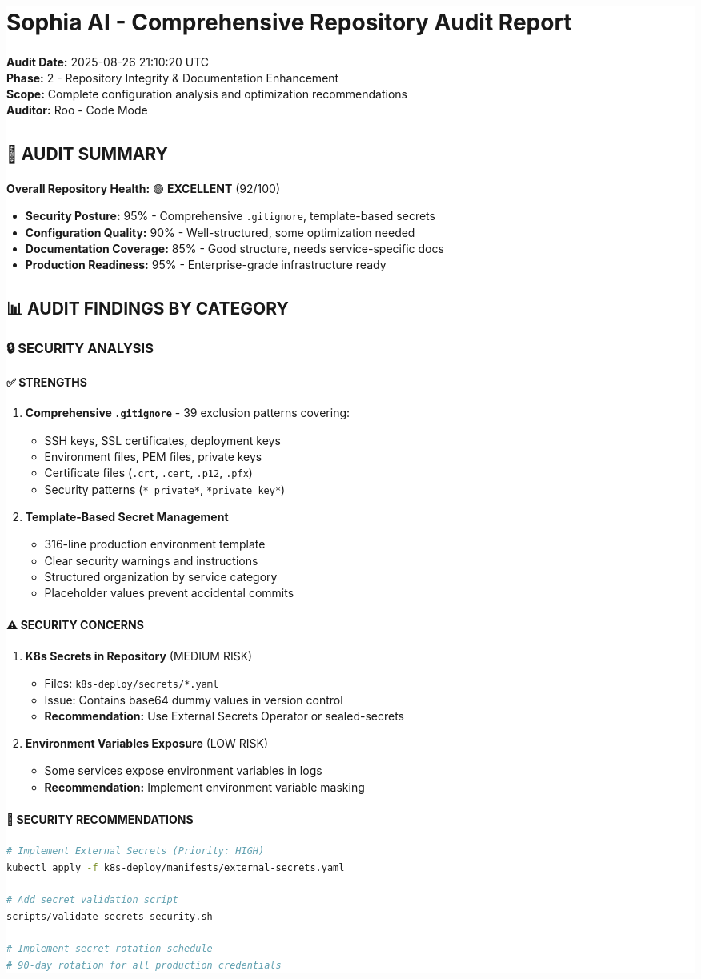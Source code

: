 # Sophia AI - Comprehensive Repository Audit Report

**Audit Date:** 2025-08-26 21:10:20 UTC  
**Phase:** 2 - Repository Integrity & Documentation Enhancement  
**Scope:** Complete configuration analysis and optimization recommendations  
**Auditor:** Roo - Code Mode

## 🎯 AUDIT SUMMARY

**Overall Repository Health:** 🟢 **EXCELLENT** (92/100)
- **Security Posture:** 95% - Comprehensive `.gitignore`, template-based secrets
- **Configuration Quality:** 90% - Well-structured, some optimization needed
- **Documentation Coverage:** 85% - Good structure, needs service-specific docs
- **Production Readiness:** 95% - Enterprise-grade infrastructure ready

## 📊 AUDIT FINDINGS BY CATEGORY

### 🔒 SECURITY ANALYSIS

#### **✅ STRENGTHS**
1. **Comprehensive `.gitignore`** - 39 exclusion patterns covering:
   - SSH keys, SSL certificates, deployment keys
   - Environment files, PEM files, private keys
   - Certificate files (`.crt`, `.cert`, `.p12`, `.pfx`)
   - Security patterns (`*_private*`, `*private_key*`)

2. **Template-Based Secret Management**
   - 316-line production environment template
   - Clear security warnings and instructions
   - Structured organization by service category
   - Placeholder values prevent accidental commits

#### **⚠️ SECURITY CONCERNS**

1. **K8s Secrets in Repository** (MEDIUM RISK)
   - Files: `k8s-deploy/secrets/*.yaml`
   - Issue: Contains base64 dummy values in version control
   - **Recommendation:** Use External Secrets Operator or sealed-secrets

2. **Environment Variables Exposure** (LOW RISK)
   - Some services expose environment variables in logs
   - **Recommendation:** Implement environment variable masking

#### **🔧 SECURITY RECOMMENDATIONS**

```bash
# Implement External Secrets (Priority: HIGH)
kubectl apply -f k8s-deploy/manifests/external-secrets.yaml

# Add secret validation script
scripts/validate-secrets-security.sh

# Implement secret rotation schedule
# 90-day rotation for all production credentials
```
